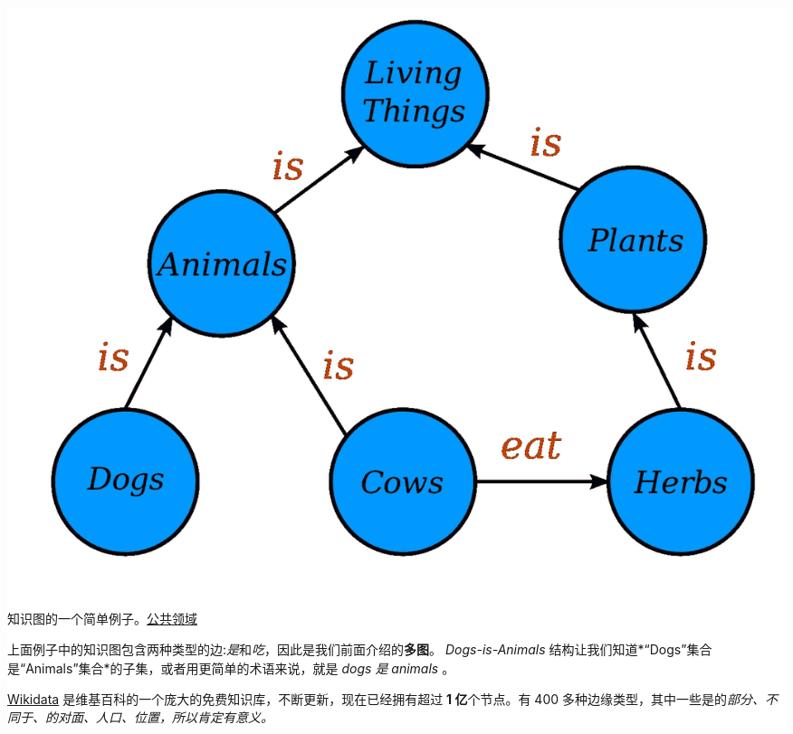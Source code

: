 ![](img/becc7f0220f745b0c3c77604dd78f08e.png)

知识图的一个简单例子。[公共领域](https://en.wikipedia.org/wiki/Knowledge_graph#/media/File:Conceptual_Diagram_-_Example.svg)

上面例子中的知识图包含两种类型的边:*是*和*吃*，因此是我们前面介绍的**多图**。 *Dogs-is-Animals* 结构让我们知道*“Dogs”集合是“Animals”集合*的子集，或者用更简单的术语来说，就是 *dogs 是 animals* 。

[Wikidata](https://www.wikidata.org/wiki/Wikidata:Main_Page) 是维基百科的一个庞大的免费知识库，不断更新，现在已经拥有超过 **1 亿**个节点。有 400 多种边缘类型，其中一些是的*部分、*不同于*、*的*对面、*人口*、*位置*，所以肯定有意义。*
